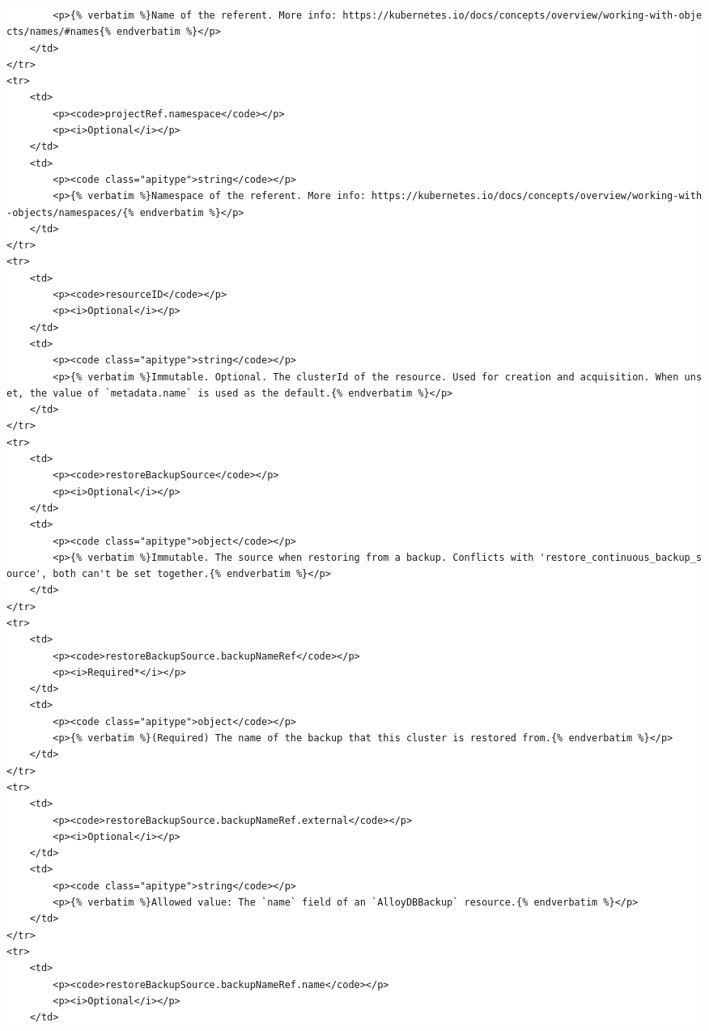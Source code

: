             <p>{% verbatim %}Name of the referent. More info: https://kubernetes.io/docs/concepts/overview/working-with-objects/names/#names{% endverbatim %}</p>
        </td>
    </tr>
    <tr>
        <td>
            <p><code>projectRef.namespace</code></p>
            <p><i>Optional</i></p>
        </td>
        <td>
            <p><code class="apitype">string</code></p>
            <p>{% verbatim %}Namespace of the referent. More info: https://kubernetes.io/docs/concepts/overview/working-with-objects/namespaces/{% endverbatim %}</p>
        </td>
    </tr>
    <tr>
        <td>
            <p><code>resourceID</code></p>
            <p><i>Optional</i></p>
        </td>
        <td>
            <p><code class="apitype">string</code></p>
            <p>{% verbatim %}Immutable. Optional. The clusterId of the resource. Used for creation and acquisition. When unset, the value of `metadata.name` is used as the default.{% endverbatim %}</p>
        </td>
    </tr>
    <tr>
        <td>
            <p><code>restoreBackupSource</code></p>
            <p><i>Optional</i></p>
        </td>
        <td>
            <p><code class="apitype">object</code></p>
            <p>{% verbatim %}Immutable. The source when restoring from a backup. Conflicts with 'restore_continuous_backup_source', both can't be set together.{% endverbatim %}</p>
        </td>
    </tr>
    <tr>
        <td>
            <p><code>restoreBackupSource.backupNameRef</code></p>
            <p><i>Required*</i></p>
        </td>
        <td>
            <p><code class="apitype">object</code></p>
            <p>{% verbatim %}(Required) The name of the backup that this cluster is restored from.{% endverbatim %}</p>
        </td>
    </tr>
    <tr>
        <td>
            <p><code>restoreBackupSource.backupNameRef.external</code></p>
            <p><i>Optional</i></p>
        </td>
        <td>
            <p><code class="apitype">string</code></p>
            <p>{% verbatim %}Allowed value: The `name` field of an `AlloyDBBackup` resource.{% endverbatim %}</p>
        </td>
    </tr>
    <tr>
        <td>
            <p><code>restoreBackupSource.backupNameRef.name</code></p>
            <p><i>Optional</i></p>
        </td>
